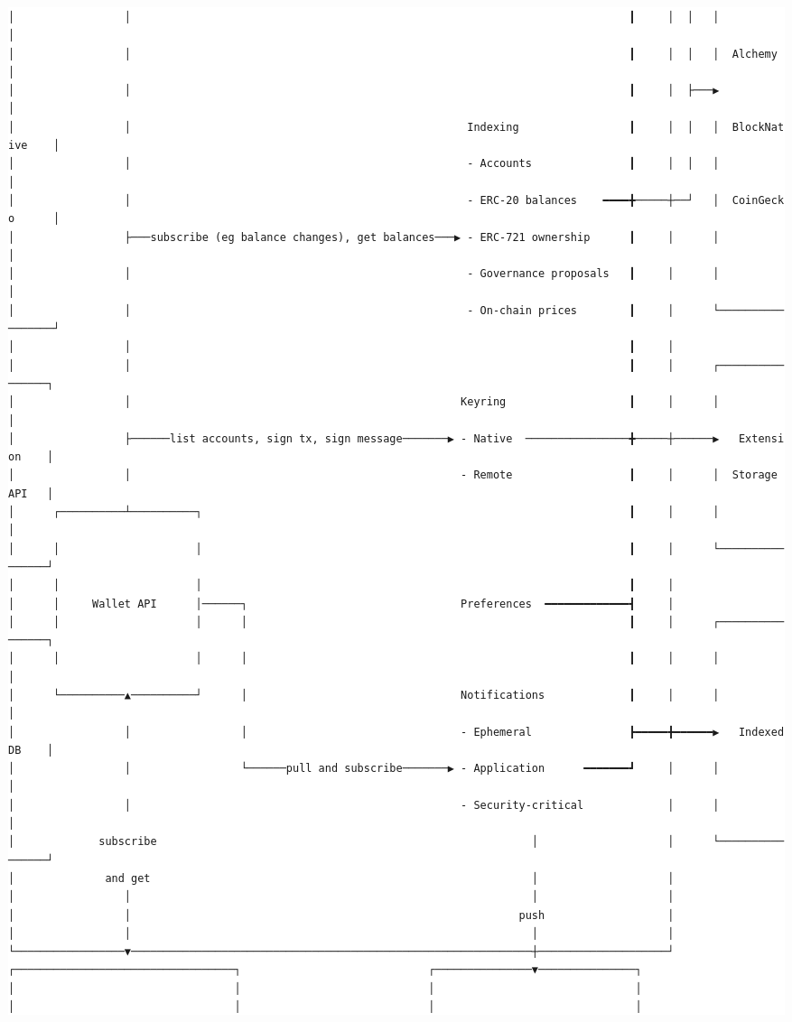 ```
│                 │                                                                             ┃     │  │   │                 │
│                 │                                                                             ┃     │  │   │  Alchemy        │
│                 │                                                                             ┃     │  ├───▶                 │
│                 │                                                    Indexing                 ┃     │  │   │  BlockNative    │
│                 │                                                    - Accounts               ┃     │  │   │                 │
│                 │                                                    - ERC-20 balances    ━━━━╋─────┼──┘   │  CoinGecko      │
│                 ├───subscribe (eg balance changes), get balances───▶ - ERC-721 ownership      ┃     │      │                 │
│                 │                                                    - Governance proposals   ┃     │      │                 │
│                 │                                                    - On-chain prices        ┃     │      └─────────────────┘
│                 │                                                                             ┃     │
│                 │                                                                             ┃     │      ┌────────────────┐
│                 │                                                   Keyring                   ┃     │      │                │
│                 ├──────list accounts, sign tx, sign message───────▶ - Native  ────────────────╋─────┼──────▶   Extension    │
│                 │                                                   - Remote                  ┃     │      │  Storage API   │
│      ┌──────────┴──────────┐                                                                  ┃     │      │                │
│      │                     │                                                                  ┃     │      └────────────────┘
│      │                     │                                                                  ┃     │
│      │     Wallet API      │──────┐                                 Preferences  ━━━━━━━━━━━━━┫     │
│      │                     │      │                                                           ┃     │      ┌────────────────┐
│      │                     │      │                                                           ┃     │      │                │
│      └──────────▲──────────┘      │                                 Notifications             ┃     │      │                │
│                 │                 │                                 - Ephemeral               ┣━━━━━╋━━━━━━▶   IndexedDB    │
│                 │                 └──────pull and subscribe───────▶ - Application      ━━━━━━━┛     │      │                │
│                 │                                                   - Security-critical             │      │                │
│             subscribe                                                          │                    │      └────────────────┘
│              and get                                                           │                    │
│                 │                                                              │                    │
│                 │                                                            push                   │
│                 │                                                              │                    │
└─────────────────▼──────────────────────────────────────────────────────────────┼────────────────────┘
┌──────────────────────────────────┐                             ┌───────────────▼───────────────┐
│                                  │                             │                               │
│                                  │                             │                               │
```